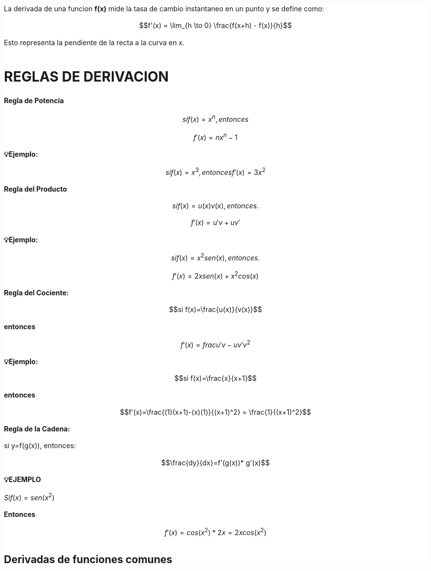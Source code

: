 La derivada de una funcion **f(x)** mide la tasa de cambio instantaneo en un punto y se define como:

$$f'(x) = \lim_{h \to 0} \frac{f(x+h) - f(x)}{h}$$

Esto representa la pendiente de la recta a la curva en x.

# REGLAS DE DERIVACION

**Regla de Potencia**

$$si f(x) = x^n , entonces$$

$$f'(x) = nx^n-1$$

**💡Ejemplo:**

$$si f(x) = x^3, entonces f'(x) = 3x^2$$

**Regla del Producto**

$$si f(x)=u(x)v(x), entonces.$$

$$f'(x)=u'v+uv'$$

**💡Ejemplo:**

$$si f(x)=x^2 sen(x), entonces.$$

$$f'(x)=2xsen(x) + x^2 cos(x)$$

**Regla del Cociente:**

$$si f(x)=\frac{u(x)}{v(x)}$$

**entonces**

$$f'(x)=frac{u'v - uv'}{v^2}$$

**💡Ejemplo:**

$$si f(x)=\frac{x}{x+1}$$

**entonces**

$$f'(x)=\frac{(1)(x+1)-(x)(1)}{(x+1)^2}     =  \frac{1}{(x+1)^2}$$

**Regla de la Cadena:**

si y=f(g(x)), entonces:

$$\frac{dy}{dx}=f'(g(x))* g'(x)$$

**💡EJEMPLO**

$Si f(x)=sen(x^2)$

**Entonces**

$$f'(x)=cos(x^2)*2x = 2xcos(x^2)$$

## Derivadas de funciones comunes
